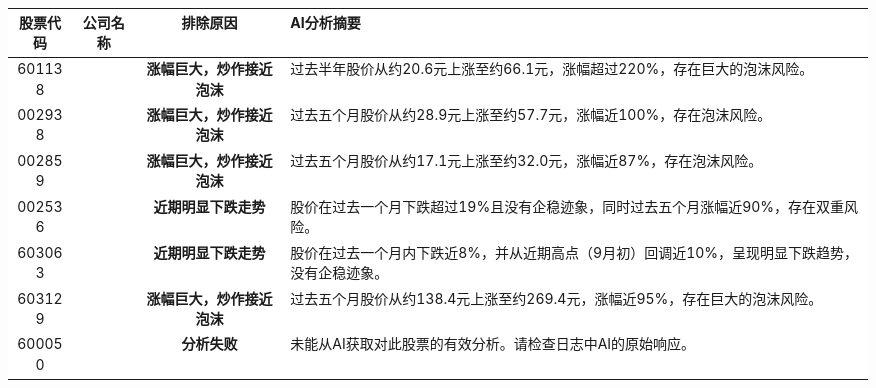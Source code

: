 | 股票代码 | 公司名称 | 排除原因 | AI分析摘要 |
|:---:|:---:|:---:|:---|
| 601138 |  | **涨幅巨大，炒作接近泡沫** | 过去半年股价从约20.6元上涨至约66.1元，涨幅超过220%，存在巨大的泡沫风险。 |
| 002938 |  | **涨幅巨大，炒作接近泡沫** | 过去五个月股价从约28.9元上涨至约57.7元，涨幅近100%，存在泡沫风险。 |
| 002859 |  | **涨幅巨大，炒作接近泡沫** | 过去五个月股价从约17.1元上涨至约32.0元，涨幅近87%，存在泡沫风险。 |
| 002536 |  | **近期明显下跌走势** | 股价在过去一个月下跌超过19%且没有企稳迹象，同时过去五个月涨幅近90%，存在双重风险。 |
| 603063 |  | **近期明显下跌走势** | 股价在过去一个月内下跌近8%，并从近期高点（9月初）回调近10%，呈现明显下跌趋势，没有企稳迹象。 |
| 603129 |  | **涨幅巨大，炒作接近泡沫** | 过去五个月股价从约138.4元上涨至约269.4元，涨幅近95%，存在巨大的泡沫风险。 |
| 600050 |  | **分析失败** | 未能从AI获取对此股票的有效分析。请检查日志中AI的原始响应。 |
